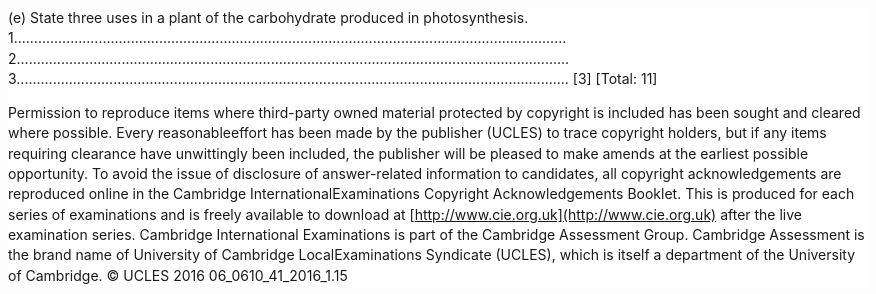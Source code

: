  (e) State three uses in a plant of the carbohydrate produced in photosynthesis. 1......................................................................................................................................... 2......................................................................................................................................... 3......................................................................................................................................... [3] [Total: 11] 

Permission to reproduce items where third-party owned material protected by copyright is included has been sought and cleared where possible. Every reasonableeffort has been made by the publisher (UCLES) to trace copyright holders, but if any items requiring clearance have unwittingly been included, the publisher will be pleased to make amends at the earliest possible opportunity. To avoid the issue of disclosure of answer-related information to candidates, all copyright acknowledgements are reproduced online in the Cambridge InternationalExaminations Copyright Acknowledgements Booklet. This is produced for each series of examinations and is freely available to download at [http://www.cie.org.uk](http://www.cie.org.uk) after the live examination series. Cambridge International Examinations is part of the Cambridge Assessment Group. Cambridge Assessment is the brand name of University of Cambridge LocalExaminations Syndicate (UCLES), which is itself a department of the University of Cambridge. © UCLES 2016 06_0610_41_2016_1.15 


